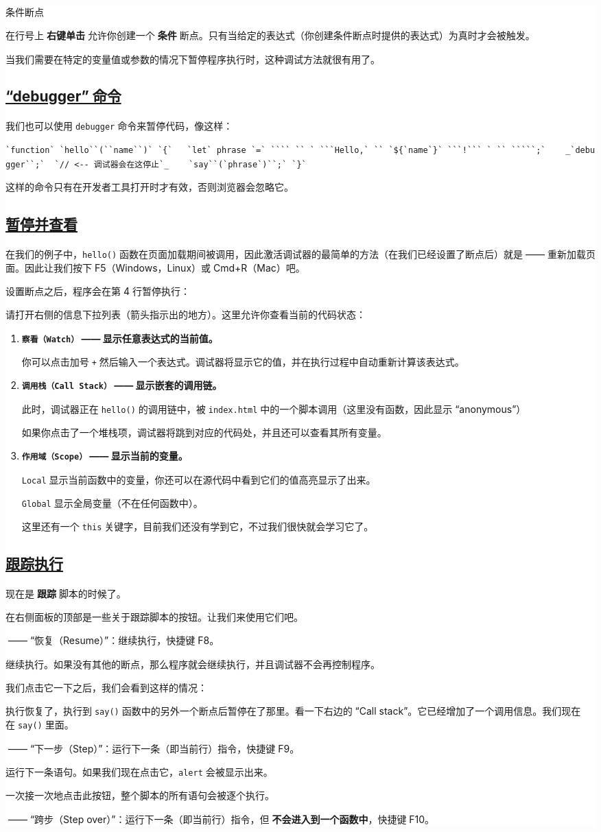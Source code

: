 条件断点

在行号上 **右键单击** 允许你创建一个 **条件** 断点。只有当给定的表达式（你创建条件断点时提供的表达式）为真时才会被触发。

当我们需要在特定的变量值或参数的情况下暂停程序执行时，这种调试方法就很有用了。

## [“debugger” 命令](https://zh.javascript.info/debugging-chrome#debugger-ming-ling)

我们也可以使用 `debugger` 命令来暂停代码，像这样：

`````` `function` `hello``(``name``)` `{`   `let` phrase `=` ```` `` ` ```Hello,` `` `${`name`}` ```!``` ` `` `````;`    _`debugger``;`  `// <-- 调试器会在这停止`_    `say``(`phrase`)``;` `}` ``````

这样的命令只有在开发者工具打开时才有效，否则浏览器会忽略它。

## [暂停并查看](https://zh.javascript.info/debugging-chrome#zan-ting-bing-cha-kan)

在我们的例子中，`hello()` 函数在页面加载期间被调用，因此激活调试器的最简单的方法（在我们已经设置了断点后）就是 —— 重新加载页面。因此让我们按下 F5（Windows，Linux）或 Cmd+R（Mac）吧。

设置断点之后，程序会在第 4 行暂停执行：

请打开右侧的信息下拉列表（箭头指示出的地方）。这里允许你查看当前的代码状态：

1. **`察看（Watch）` —— 显示任意表达式的当前值。**
    
    你可以点击加号 `+` 然后输入一个表达式。调试器将显示它的值，并在执行过程中自动重新计算该表达式。
    
2. **`调用栈（Call Stack）` —— 显示嵌套的调用链。**
    
    此时，调试器正在 `hello()` 的调用链中，被 `index.html` 中的一个脚本调用（这里没有函数，因此显示 “anonymous”）
    
    如果你点击了一个堆栈项，调试器将跳到对应的代码处，并且还可以查看其所有变量。
    
3. **`作用域（Scope）` —— 显示当前的变量。**
    
    `Local` 显示当前函数中的变量，你还可以在源代码中看到它们的值高亮显示了出来。
    
    `Global` 显示全局变量（不在任何函数中）。
    
    这里还有一个 `this` 关键字，目前我们还没有学到它，不过我们很快就会学习它了。
    

## [跟踪执行](https://zh.javascript.info/debugging-chrome#gen-zong-zhi-hang)

现在是 **跟踪** 脚本的时候了。

在右侧面板的顶部是一些关于跟踪脚本的按钮。让我们来使用它们吧。

 —— “恢复（Resume）”：继续执行，快捷键 F8。

继续执行。如果没有其他的断点，那么程序就会继续执行，并且调试器不会再控制程序。

我们点击它一下之后，我们会看到这样的情况：

执行恢复了，执行到 `say()` 函数中的另外一个断点后暂停在了那里。看一下右边的 “Call stack”。它已经增加了一个调用信息。我们现在在 `say()` 里面。

 —— “下一步（Step）”：运行下一条（即当前行）指令，快捷键 F9。

运行下一条语句。如果我们现在点击它，`alert` 会被显示出来。

一次接一次地点击此按钮，整个脚本的所有语句会被逐个执行。

 —— “跨步（Step over）”：运行下一条（即当前行）指令，但 **不会进入到一个函数中**，快捷键 F10。

``````